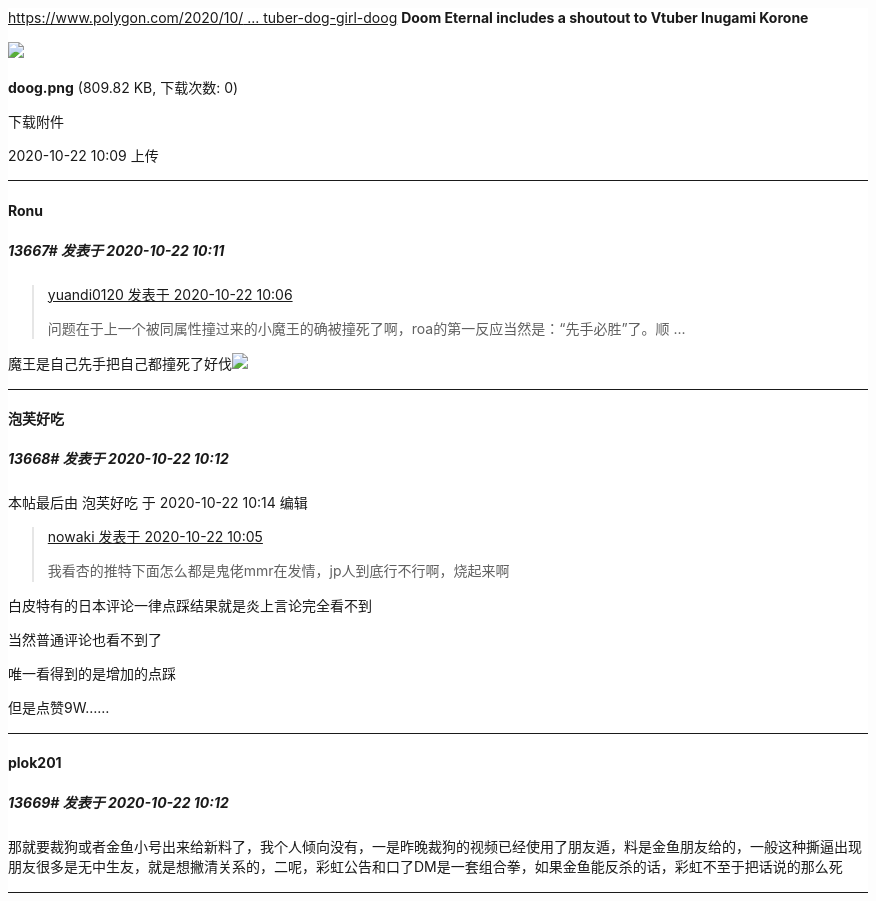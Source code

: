 [https://www.polygon.com/2020/10/ ... tuber-dog-girl-doog](https://www.polygon.com/2020/10/21/21527022/doom-eternal-vtuber-easter-egg-inugami-korone-vtuber-dog-girl-doog)
<strong>Doom Eternal includes a shoutout to Vtuber Inugami Korone</strong>

<img src="https://img.saraba1st.com/forum/202010/22/100931lyzw7jpwo6fzr6qp.png" referrerpolicy="no-referrer">


<strong>doog.png</strong> (809.82 KB, 下载次数: 0)

下载附件

2020-10-22 10:09 上传


*****

####  Ronu  
##### 13667#       发表于 2020-10-22 10:11


<blockquote><a href="httphttps://bbs.saraba1st.com/2b/forum.php?mod=redirect&amp;goto=findpost&amp;pid=49124507&amp;ptid=1963466" target="_blank">yuandi0120 发表于 2020-10-22 10:06</a>

问题在于上一个被同属性撞过来的小魔王的确被撞死了啊，roa的第一反应当然是：“先手必胜”了。顺 ...</blockquote>
魔王是自己先手把自己都撞死了好伐<img src="https://static.saraba1st.com/image/smiley/face2017/169.gif" referrerpolicy="no-referrer">


*****

####  泡芙好吃  
##### 13668#       发表于 2020-10-22 10:12


 本帖最后由 泡芙好吃 于 2020-10-22 10:14 编辑 
<blockquote><a href="httphttps://bbs.saraba1st.com/2b/forum.php?mod=redirect&amp;goto=findpost&amp;pid=49124497&amp;ptid=1963466" target="_blank">nowaki 发表于 2020-10-22 10:05</a>

我看杏的推特下面怎么都是鬼佬mmr在发情，jp人到底行不行啊，烧起来啊</blockquote>
白皮特有的日本评论一律点踩结果就是炎上言论完全看不到

当然普通评论也看不到了


唯一看得到的是增加的点踩

但是点赞9W……


*****

####  plok201  
##### 13669#       发表于 2020-10-22 10:12


那就要裁狗或者金鱼小号出来给新料了，我个人倾向没有，一是昨晚裁狗的视频已经使用了朋友遁，料是金鱼朋友给的，一般这种撕逼出现朋友很多是无中生友，就是想撇清关系的，二呢，彩虹公告和口了DM是一套组合拳，如果金鱼能反杀的话，彩虹不至于把话说的那么死


*****
